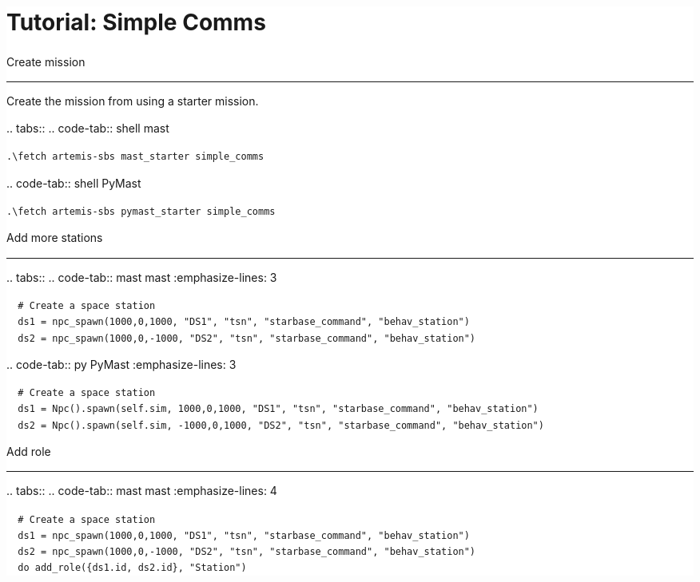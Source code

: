 Tutorial: Simple Comms
===================================



Create mission 
*********************

Create the mission from using a starter mission.


.. tabs::
   .. code-tab:: shell mast

    .\fetch artemis-sbs mast_starter simple_comms


   .. code-tab:: shell PyMast
    
    .\fetch artemis-sbs pymast_starter simple_comms


Add more stations
*********************


.. tabs::
   .. code-tab:: mast mast
      :emphasize-lines: 3
      
      # Create a space station
      ds1 = npc_spawn(1000,0,1000, "DS1", "tsn", "starbase_command", "behav_station")
      ds2 = npc_spawn(1000,0,-1000, "DS2", "tsn", "starbase_command", "behav_station")


   .. code-tab:: py PyMast
      :emphasize-lines: 3

      # Create a space station
      ds1 = Npc().spawn(self.sim, 1000,0,1000, "DS1", "tsn", "starbase_command", "behav_station")
      ds2 = Npc().spawn(self.sim, -1000,0,1000, "DS2", "tsn", "starbase_command", "behav_station")
      

Add role
*********************

.. tabs::
   .. code-tab:: mast mast
      :emphasize-lines: 4
      
      # Create a space station
      ds1 = npc_spawn(1000,0,1000, "DS1", "tsn", "starbase_command", "behav_station")
      ds2 = npc_spawn(1000,0,-1000, "DS2", "tsn", "starbase_command", "behav_station")
      do add_role({ds1.id, ds2.id}, "Station")

